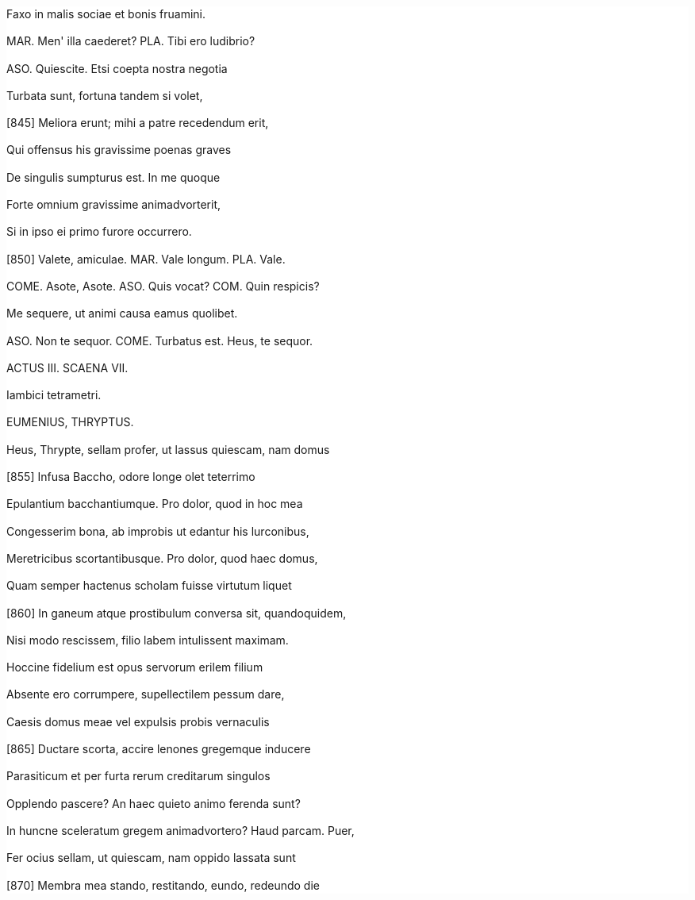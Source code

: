 Faxo in malis sociae et bonis fruamini.

MAR. Men' illa caederet? PLA. Tibi ero ludibrio?

ASO. Quiescite. Etsi coepta nostra negotia

Turbata sunt, fortuna tandem si volet,

\[845\] Meliora erunt; mihi a patre recedendum erit,

Qui offensus his gravissime poenas graves

De singulis sumpturus est. In me quoque

Forte omnium gravissime animadvorterit,

Si in ipso ei primo furore occurrero.

\[850\] Valete, amiculae. MAR. Vale longum. PLA. Vale.

COME. Asote, Asote. ASO. Quis vocat? COM. Quin respicis?

Me sequere, ut animi causa eamus quolibet.

ASO. Non te sequor. COME. Turbatus est. Heus, te sequor.

ACTUS III. SCAENA VII.

Iambici tetrametri.

EUMENIUS, THRYPTUS.

Heus, Thrypte, sellam profer, ut lassus quiescam, nam domus

\[855\] Infusa Baccho, odore longe olet teterrimo

Epulantium bacchantiumque. Pro dolor, quod in hoc mea

Congesserim bona, ab improbis ut edantur his lurconibus,

Meretricibus scortantibusque. Pro dolor, quod haec domus,

Quam semper hactenus scholam fuisse virtutum liquet

\[860\] In ganeum atque prostibulum conversa sit, quandoquidem,

Nisi modo rescissem, filio labem intulissent maximam.

Hoccine fidelium est opus servorum erilem filium

Absente ero corrumpere, supellectilem pessum dare,

Caesis domus meae vel expulsis probis vernaculis

\[865\] Ductare scorta, accire lenones gregemque inducere

Parasiticum et per furta rerum creditarum singulos

Opplendo pascere? An haec quieto animo ferenda sunt?

In huncne sceleratum gregem animadvortero? Haud parcam. Puer,

Fer ocius sellam, ut quiescam, nam oppido lassata sunt

\[870\] Membra mea stando, restitando, eundo, redeundo die
